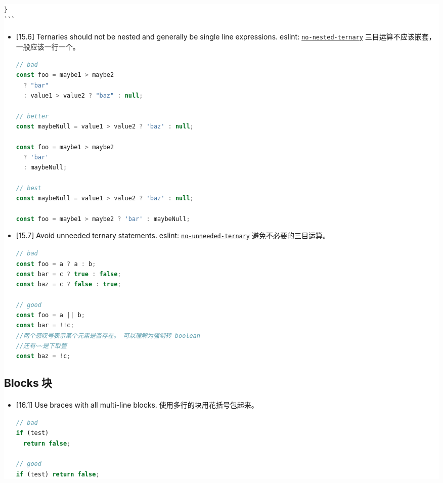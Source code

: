     }
    ```

  - [15.6] Ternaries should not be nested and generally be single line expressions. eslint: [`no-nested-ternary`](http://eslint.org/docs/rules/no-nested-ternary.html)
  三目运算不应该嵌套，一般应该一行一个。

    ```javascript
    // bad
    const foo = maybe1 > maybe2
      ? "bar"
      : value1 > value2 ? "baz" : null;

    // better
    const maybeNull = value1 > value2 ? 'baz' : null;

    const foo = maybe1 > maybe2
      ? 'bar'
      : maybeNull;

    // best
    const maybeNull = value1 > value2 ? 'baz' : null;

    const foo = maybe1 > maybe2 ? 'bar' : maybeNull;
    ```

  - [15.7] Avoid unneeded ternary statements. eslint: [`no-unneeded-ternary`](http://eslint.org/docs/rules/no-unneeded-ternary.html)
  避免不必要的三目运算。

    ```javascript
    // bad
    const foo = a ? a : b;
    const bar = c ? true : false;
    const baz = c ? false : true;

    // good
    const foo = a || b;
    const bar = !!c;
    //两个感叹号表示某个元素是否存在。 可以理解为强制转 boolean
    //还有~~是下取整
    const baz = !c;
    ```

## Blocks 块

  - [16.1] Use braces with all multi-line blocks.
  使用多行的块用花括号包起来。

    ```javascript
    // bad
    if (test)
      return false;

    // good
    if (test) return false;
